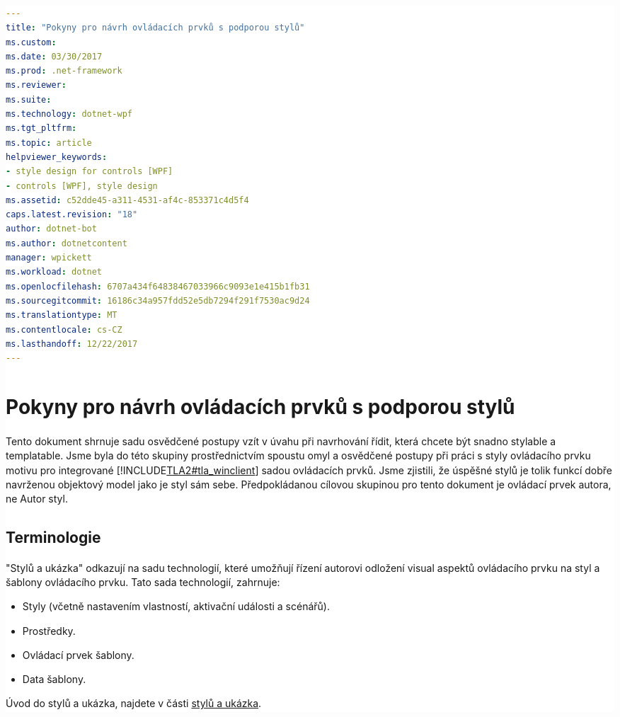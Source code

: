 ```yaml
---
title: "Pokyny pro návrh ovládacích prvků s podporou stylů"
ms.custom: 
ms.date: 03/30/2017
ms.prod: .net-framework
ms.reviewer: 
ms.suite: 
ms.technology: dotnet-wpf
ms.tgt_pltfrm: 
ms.topic: article
helpviewer_keywords:
- style design for controls [WPF]
- controls [WPF], style design
ms.assetid: c52dde45-a311-4531-af4c-853371c4d5f4
caps.latest.revision: "18"
author: dotnet-bot
ms.author: dotnetcontent
manager: wpickett
ms.workload: dotnet
ms.openlocfilehash: 6707a434f64838467033966c9093e1e415b1fb31
ms.sourcegitcommit: 16186c34a957fdd52e5db7294f291f7530ac9d24
ms.translationtype: MT
ms.contentlocale: cs-CZ
ms.lasthandoff: 12/22/2017
---
```

# <a name="guidelines-for-designing-stylable-controls"></a>Pokyny pro návrh ovládacích prvků s podporou stylů
Tento dokument shrnuje sadu osvědčené postupy vzít v úvahu při navrhování řídit, která chcete být snadno stylable a templatable. Jsme byla do této skupiny prostřednictvím spoustu omyl a osvědčené postupy při práci s styly ovládacího prvku motivu pro integrované [!INCLUDE[TLA2#tla_winclient](../../../../includes/tla2sharptla-winclient-md.md)] sadou ovládacích prvků. Jsme zjistili, že úspěšné stylů je tolik funkcí dobře navrženou objektový model jako je styl sám sebe. Předpokládanou cílovou skupinou pro tento dokument je ovládací prvek autora, ne Autor styl.  
  
  <a name="Terminology"></a>   
## <a name="terminology"></a>Terminologie  
 "Stylů a ukázka" odkazují na sadu technologií, které umožňují řízení autorovi odložení visual aspektů ovládacího prvku na styl a šablony ovládacího prvku. Tato sada technologií, zahrnuje:  
  
-   Styly (včetně nastavením vlastností, aktivační události a scénářů).  
  
-   Prostředky.  
  
-   Ovládací prvek šablony.  
  
-   Data šablony.  
  
 Úvod do stylů a ukázka, najdete v části [stylů a ukázka](../../../../docs/framework/wpf/controls/styling-and-templating.md).  
  